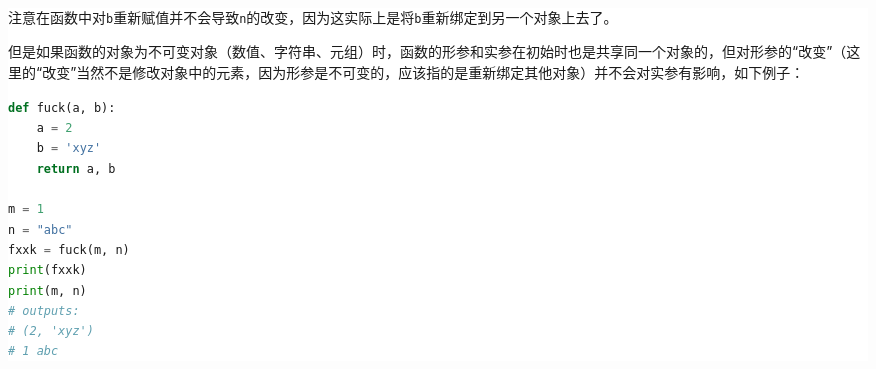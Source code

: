 注意在函数中对`b`重新赋值并不会导致`n`的改变，因为这实际上是将`b`重新绑定到另一个对象上去了。

但是如果函数的对象为不可变对象（数值、字符串、元组）时，函数的形参和实参在初始时也是共享同一个对象的，但对形参的“改变”（这里的“改变”当然不是修改对象中的元素，因为形参是不可变的，应该指的是重新绑定其他对象）并不会对实参有影响，如下例子：

```python
def fuck(a, b):
    a = 2
    b = 'xyz'
    return a, b

m = 1
n = "abc"
fxxk = fuck(m, n)
print(fxxk)
print(m, n)
# outputs:
# (2, 'xyz')
# 1 abc
```

